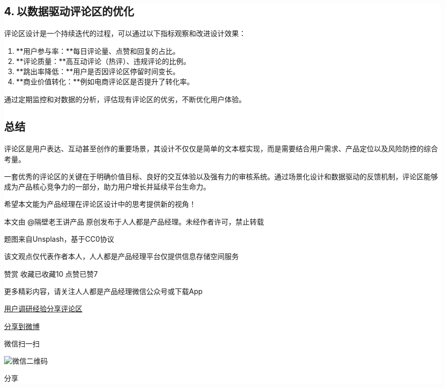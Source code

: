 ## 4\. 以数据驱动评论区的优化

评论区设计是一个持续迭代的过程，可以通过以下指标观察和改进设计效果：

1.  **用户参与率：**每日评论量、点赞和回复的占比。
2.  **评论质量：**高互动评论（热评）、违规评论的比例。
3.  **跳出率降低：**用户是否因评论区停留时间变长。
4.  **商业价值转化：**例如电商评论区是否提升了转化率。

通过定期监控和对数据的分析，评估现有评论区的优劣，不断优化用户体验。

## 总结

评论区是用户表达、互动甚至创作的重要场景，其设计不仅仅是简单的文本框实现，而是需要结合用户需求、产品定位以及风险防控的综合考量。

一套优秀的评论区的关键在于明确价值目标、良好的交互体验以及强有力的审核系统。通过场景化设计和数据驱动的反馈机制，评论区能够成为产品核心竞争力的一部分，助力用户增长并延续平台生命力。

希望本文能为产品经理在评论区设计中的思考提供新的视角！

本文由 @隔壁老王讲产品 原创发布于人人都是产品经理。未经作者许可，禁止转载

题图来自Unsplash，基于CC0协议

该文观点仅代表作者本人，人人都是产品经理平台仅提供信息存储空间服务

赞赏 收藏已收藏10 点赞已赞7

更多精彩内容，请关注人人都是产品经理微信公众号或下载App

[用户调研](https://www.woshipm.com/tag/%e7%94%a8%e6%88%b7%e8%b0%83%e7%a0%94)[经验分享](https://www.woshipm.com/tag/%e7%bb%8f%e9%aa%8c%e5%88%86%e4%ba%ab)[评论区](https://www.woshipm.com/tag/%e8%af%84%e8%ae%ba%e5%8c%ba)

[分享到微博](https://service.weibo.com/share/share.php?appkey=2775287854&title=怎样设计评论区？&url=https://www.woshipm.com/pd/5537196.html&pic=https://image.woshipm.com/2023/09/12/c3241b00-5116-11ee-8eef-00163e142b65.jpg)

微信扫一扫

![微信二维码](https://api.pwmqr.com/qrcode/create/?url=https://www.woshipm.com/pd/5537196.html)

分享